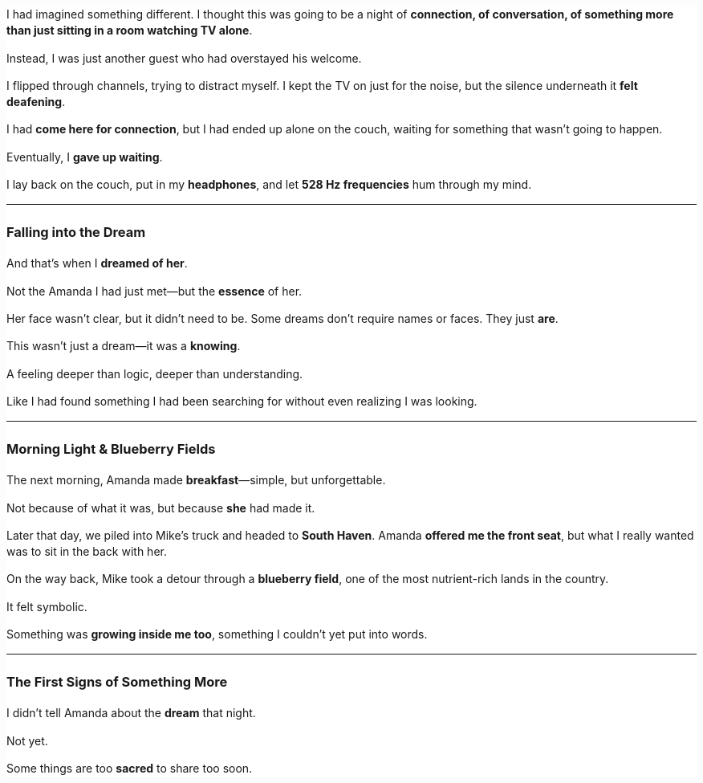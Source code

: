 I had imagined something different. I thought this was going to be a night of **connection, of conversation, of something more than just sitting in a room watching TV alone**.

Instead, I was just another guest who had overstayed his welcome.

I flipped through channels, trying to distract myself. I kept the TV on just for the noise, but the silence underneath it **felt deafening**.

I had **come here for connection**, but I had ended up alone on the couch, waiting for something that wasn’t going to happen.

Eventually, I **gave up waiting**.

I lay back on the couch, put in my **headphones**, and let **528 Hz frequencies** hum through my mind.

---

### **Falling into the Dream**

And that’s when I **dreamed of her**.

Not the Amanda I had just met—but the **essence** of her.

Her face wasn’t clear, but it didn’t need to be. Some dreams don’t require names or faces. They just **are**.

This wasn’t just a dream—it was a **knowing**.

A feeling deeper than logic, deeper than understanding.

Like I had found something I had been searching for without even realizing I was looking.

---

### **Morning Light & Blueberry Fields**

The next morning, Amanda made **breakfast**—simple, but unforgettable.

Not because of what it was, but because **she** had made it.

Later that day, we piled into Mike’s truck and headed to **South Haven**. Amanda **offered me the front seat**, but what I really wanted was to sit in the back with her.

On the way back, Mike took a detour through a **blueberry field**, one of the most nutrient-rich lands in the country.

It felt symbolic.

Something was **growing inside me too**, something I couldn’t yet put into words.

---

### **The First Signs of Something More**

I didn’t tell Amanda about the **dream** that night.

Not yet.

Some things are too **sacred** to share too soon.
